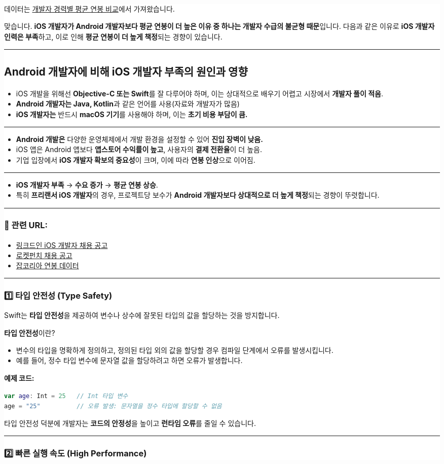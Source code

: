 데이터는 [개발자 경력별 평균 연봉 비교](https://moneypicker.kr/%EA%B0%9C%EB%B0%9C%EC%9E%90-%EA%B2%BD%EB%A0%A5%EB%B3%84-%ED%8F%89%EA%B7%A0-%EC%97%B0%EB%B4%89/)에서 가져왔습니다.

맞습니다. **iOS 개발자가 Android 개발자보다 평균 연봉이 더 높은 이유 중 하나는 개발자 수급의 불균형 때문**입니다. 다음과 같은 이유로 **iOS 개발자 인력은 부족**하고, 이로 인해 **평균 연봉이 더 높게 책정**되는 경향이 있습니다.

---

## **Android 개발자에 비해** i**OS 개발자 부족의 원인과 영향**

- iOS 개발을 위해선 **Objective-C 또는 Swift**를 잘 다루어야 하며, 이는 상대적으로 배우기 어렵고 시장에서 **개발자 풀이 적음**.
- **Android 개발자는 Java, Kotlin**과 같은 언어를 사용(자료와 개발자가 많음)
- **iOS 개발자는** 반드시 **macOS 기기**를 사용해야 하며, 이는 **초기 비용 부담이 큼.**

---

- **Android 개발은** 다양한 운영체제에서 개발 환경을 설정할 수 있어 **진입 장벽이 낮음.**
- iOS 앱은 Android 앱보다 **앱스토어 수익률이 높고**, 사용자의 **결제 전환율**이 더 높음.
- 기업 입장에서 **iOS 개발자 확보의 중요성**이 크며, 이에 따라 **연봉 인상**으로 이어짐.

---

- **iOS 개발자 부족** → **수요 증가** → **평균 연봉 상승**.
- 특히 **프리랜서 iOS 개발자**의 경우, 프로젝트당 보수가 **Android 개발자보다 상대적으로 더 높게 책정**되는 경향이 뚜렷합니다.

---

### 🔗 관련 URL:

- [링크드인 iOS 개발자 채용 공고](https://www.linkedin.com/)
- [로켓펀치 채용 공고](https://www.rocketpunch.com/)
- [잡코리아 연봉 데이터](https://www.jobkorea.co.kr/)

---

### 1️⃣ **타입 안전성 (Type Safety)**

Swift는 **타입 안전성**을 제공하여 변수나 상수에 잘못된 타입의 값을 할당하는 것을 방지합니다.

**타입 안전성**이란?

- 변수의 타입을 명확하게 정의하고, 정의된 타입 외의 값을 할당할 경우 컴파일 단계에서 오류를 발생시킵니다.
- 예를 들어, 정수 타입 변수에 문자열 값을 할당하려고 하면 오류가 발생합니다.

**예제 코드:**

```swift
var age: Int = 25   // Int 타입 변수
age = "25"          // 오류 발생: 문자열을 정수 타입에 할당할 수 없음
```

타입 안전성 덕분에 개발자는 **코드의 안정성**을 높이고 **런타임 오류**를 줄일 수 있습니다.

---

### 2️⃣ **빠른 실행 속도 (High Performance)**
